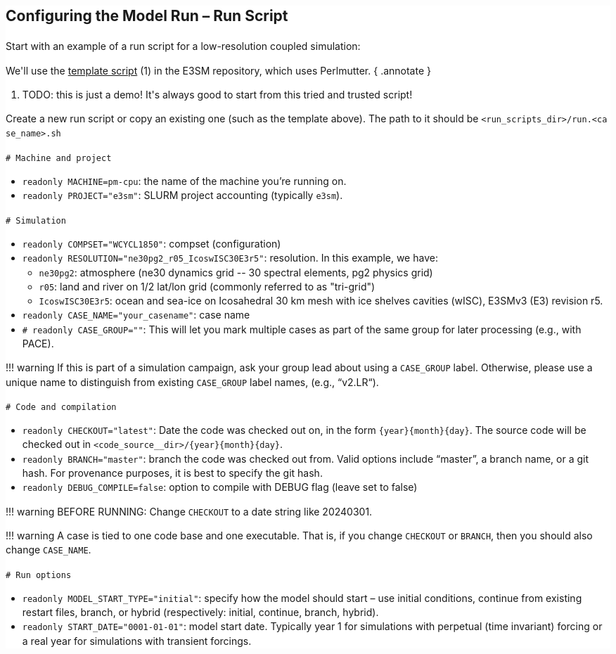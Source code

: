## Configuring the Model Run – Run Script

Start with an example of a run script for a low-resolution coupled simulation:  

We'll use the [template script](https://github.com/E3SM-Project/E3SM/blob/master/run_e3sm.template.sh) (1) in the E3SM repository, which uses Perlmutter.
{ .annotate }

1. TODO: this is just a demo! It's always good to start from this tried and trusted script!

Create a new run script or copy an existing one (such as the template above). The path to it should be `<run_scripts_dir>/run.<case_name>.sh`

`# Machine and project`

- `readonly MACHINE=pm-cpu`: the name of the machine you’re running on.
- `readonly PROJECT="e3sm"`: SLURM project accounting (typically `e3sm`).

`# Simulation`

- `readonly COMPSET="WCYCL1850"`: compset (configuration)
- `readonly RESOLUTION="ne30pg2_r05_IcoswISC30E3r5"`: resolution. In this example, we have:
  - `ne30pg2`: atmosphere (ne30 dynamics grid -- 30 spectral elements, pg2 physics grid)
  - `r05`: land and river on 1/2 lat/lon grid (commonly referred to as "tri-grid")
  - `IcoswISC30E3r5`: ocean and sea-ice on Icosahedral 30 km mesh with ice shelves cavities (wISC), E3SMv3 (E3) revision r5.
- `readonly CASE_NAME="your_casename"`: case name
- `# readonly CASE_GROUP=""`: This will let you mark multiple cases as part of the same group for later processing (e.g., with PACE).

!!! warning
    If this is part of a simulation campaign, ask your group lead about using a `CASE_GROUP` label. Otherwise, please use a unique name to distinguish from existing `CASE_GROUP` label names, (e.g., “v2.LR“).

`# Code and compilation`

- `readonly CHECKOUT="latest"`: Date the code was checked out on, in the form `{year}{month}{day}`. The source code will be checked out in `<code_source__dir>/{year}{month}{day}`.
- `readonly BRANCH="master"`: branch the code was checked out from. Valid options include “master”, a branch name, or a git hash. For provenance purposes, it is best to specify the git hash.
- `readonly DEBUG_COMPILE=false`: option to compile with DEBUG flag (leave set to false)

!!! warning
    BEFORE RUNNING: Change `CHECKOUT` to a date string like 20240301.

!!! warning
    A case is tied to one code base and one executable. That is, if you change `CHECKOUT` or `BRANCH`, then you should also change `CASE_NAME`.

`# Run options`

- `readonly MODEL_START_TYPE="initial"`: specify how the model should start – use initial conditions,  continue from existing restart files, branch, or hybrid (respectively: initial, continue, branch, hybrid).
- `readonly START_DATE="0001-01-01"`: model start date. Typically year 1 for simulations with perpetual (time invariant) forcing or a real year for simulations with transient forcings.
